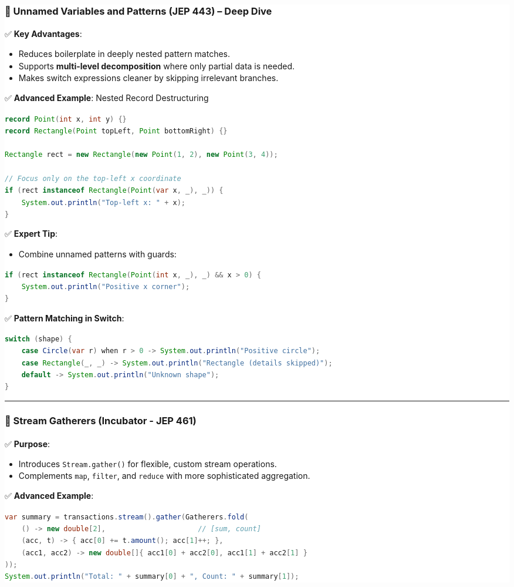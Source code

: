 ### 🔹 Unnamed Variables and Patterns (JEP 443) – Deep Dive

✅ **Key Advantages**:
- Reduces boilerplate in deeply nested pattern matches.
- Supports **multi-level decomposition** where only partial data is needed.
- Makes switch expressions cleaner by skipping irrelevant branches.

✅ **Advanced Example**: Nested Record Destructuring
```java
record Point(int x, int y) {}
record Rectangle(Point topLeft, Point bottomRight) {}

Rectangle rect = new Rectangle(new Point(1, 2), new Point(3, 4));

// Focus only on the top-left x coordinate
if (rect instanceof Rectangle(Point(var x, _), _)) {
    System.out.println("Top-left x: " + x);
}
```

✅ **Expert Tip**:
- Combine unnamed patterns with guards:
```java
if (rect instanceof Rectangle(Point(int x, _), _) && x > 0) {
    System.out.println("Positive x corner");
}
```

✅ **Pattern Matching in Switch**:
```java
switch (shape) {
    case Circle(var r) when r > 0 -> System.out.println("Positive circle");
    case Rectangle(_, _) -> System.out.println("Rectangle (details skipped)");
    default -> System.out.println("Unknown shape");
}
```

---

### 🔹 Stream Gatherers (Incubator - JEP 461)

✅ **Purpose**:
- Introduces `Stream.gather()` for flexible, custom stream operations.
- Complements `map`, `filter`, and `reduce` with more sophisticated aggregation.

✅ **Advanced Example**:
```java
var summary = transactions.stream().gather(Gatherers.fold(
    () -> new double[2],                      // [sum, count]
    (acc, t) -> { acc[0] += t.amount(); acc[1]++; },
    (acc1, acc2) -> new double[]{ acc1[0] + acc2[0], acc1[1] + acc2[1] }
));
System.out.println("Total: " + summary[0] + ", Count: " + summary[1]);
```
